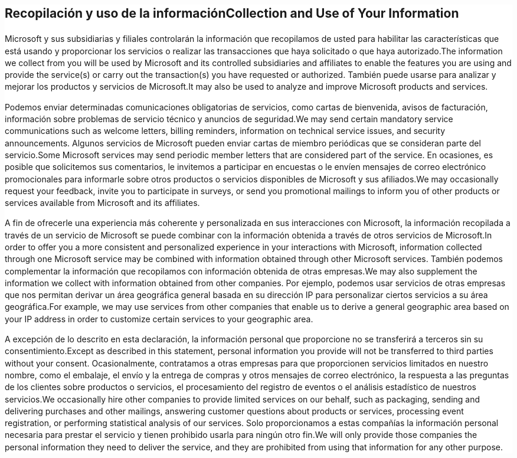 ## <span data-ttu-id="1ad36-110">Recopilación y uso de la información</span><span class="sxs-lookup"><span data-stu-id="1ad36-110">Collection and Use of Your Information</span></span>


<span data-ttu-id="1ad36-111">Microsoft y sus subsidiarias y filiales controlarán la información que recopilamos de usted para habilitar las características que está usando y proporcionar los servicios o realizar las transacciones que haya solicitado o que haya autorizado.</span><span class="sxs-lookup"><span data-stu-id="1ad36-111">The information we collect from you will be used by Microsoft and its controlled subsidiaries and affiliates to enable the features you are using and provide the service(s) or carry out the transaction(s) you have requested or authorized.</span></span> <span data-ttu-id="1ad36-112">También puede usarse para analizar y mejorar los productos y servicios de Microsoft.</span><span class="sxs-lookup"><span data-stu-id="1ad36-112">It may also be used to analyze and improve Microsoft products and services.</span></span>

<span data-ttu-id="1ad36-113">Podemos enviar determinadas comunicaciones obligatorias de servicios, como cartas de bienvenida, avisos de facturación, información sobre problemas de servicio técnico y anuncios de seguridad.</span><span class="sxs-lookup"><span data-stu-id="1ad36-113">We may send certain mandatory service communications such as welcome letters, billing reminders, information on technical service issues, and security announcements.</span></span> <span data-ttu-id="1ad36-114">Algunos servicios de Microsoft pueden enviar cartas de miembro periódicas que se consideran parte del servicio.</span><span class="sxs-lookup"><span data-stu-id="1ad36-114">Some Microsoft services may send periodic member letters that are considered part of the service.</span></span> <span data-ttu-id="1ad36-115">En ocasiones, es posible que solicitemos sus comentarios, le invitemos a participar en encuestas o le envíen mensajes de correo electrónico promocionales para informarle sobre otros productos o servicios disponibles de Microsoft y sus afiliados.</span><span class="sxs-lookup"><span data-stu-id="1ad36-115">We may occasionally request your feedback, invite you to participate in surveys, or send you promotional mailings to inform you of other products or services available from Microsoft and its affiliates.</span></span>

<span data-ttu-id="1ad36-116">A fin de ofrecerle una experiencia más coherente y personalizada en sus interacciones con Microsoft, la información recopilada a través de un servicio de Microsoft se puede combinar con la información obtenida a través de otros servicios de Microsoft.</span><span class="sxs-lookup"><span data-stu-id="1ad36-116">In order to offer you a more consistent and personalized experience in your interactions with Microsoft, information collected through one Microsoft service may be combined with information obtained through other Microsoft services.</span></span> <span data-ttu-id="1ad36-117">También podemos complementar la información que recopilamos con información obtenida de otras empresas.</span><span class="sxs-lookup"><span data-stu-id="1ad36-117">We may also supplement the information we collect with information obtained from other companies.</span></span> <span data-ttu-id="1ad36-118">Por ejemplo, podemos usar servicios de otras empresas que nos permitan derivar un área geográfica general basada en su dirección IP para personalizar ciertos servicios a su área geográfica.</span><span class="sxs-lookup"><span data-stu-id="1ad36-118">For example, we may use services from other companies that enable us to derive a general geographic area based on your IP address in order to customize certain services to your geographic area.</span></span>

<span data-ttu-id="1ad36-119">A excepción de lo descrito en esta declaración, la información personal que proporcione no se transferirá a terceros sin su consentimiento.</span><span class="sxs-lookup"><span data-stu-id="1ad36-119">Except as described in this statement, personal information you provide will not be transferred to third parties without your consent.</span></span> <span data-ttu-id="1ad36-120">Ocasionalmente, contratamos a otras empresas para que proporcionen servicios limitados en nuestro nombre, como el embalaje, el envío y la entrega de compras y otros mensajes de correo electrónico, la respuesta a las preguntas de los clientes sobre productos o servicios, el procesamiento del registro de eventos o el análisis estadístico de nuestros servicios.</span><span class="sxs-lookup"><span data-stu-id="1ad36-120">We occasionally hire other companies to provide limited services on our behalf, such as packaging, sending and delivering purchases and other mailings, answering customer questions about products or services, processing event registration, or performing statistical analysis of our services.</span></span> <span data-ttu-id="1ad36-121">Solo proporcionamos a estas compañías la información personal necesaria para prestar el servicio y tienen prohibido usarla para ningún otro fin.</span><span class="sxs-lookup"><span data-stu-id="1ad36-121">We will only provide those companies the personal information they need to deliver the service, and they are prohibited from using that information for any other purpose.</span></span>
